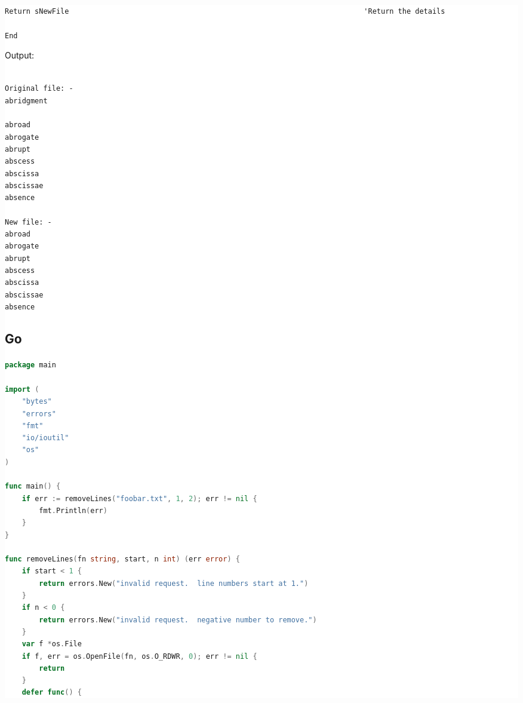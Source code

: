 ```gambas
Return sNewFile                                                                     'Return the details

End
```

Output:

```txt

Original file: -
abridgment

abroad
abrogate
abrupt
abscess
abscissa
abscissae
absence

New file: -
abroad
abrogate
abrupt
abscess
abscissa
abscissae
absence

```



## Go


```go
package main

import (
    "bytes"
    "errors"
    "fmt"
    "io/ioutil"
    "os"
)

func main() {
    if err := removeLines("foobar.txt", 1, 2); err != nil {
        fmt.Println(err)
    }
}

func removeLines(fn string, start, n int) (err error) {
    if start < 1 {
        return errors.New("invalid request.  line numbers start at 1.")
    }
    if n < 0 {
        return errors.New("invalid request.  negative number to remove.")
    }
    var f *os.File
    if f, err = os.OpenFile(fn, os.O_RDWR, 0); err != nil {
        return
    }
    defer func() {
```